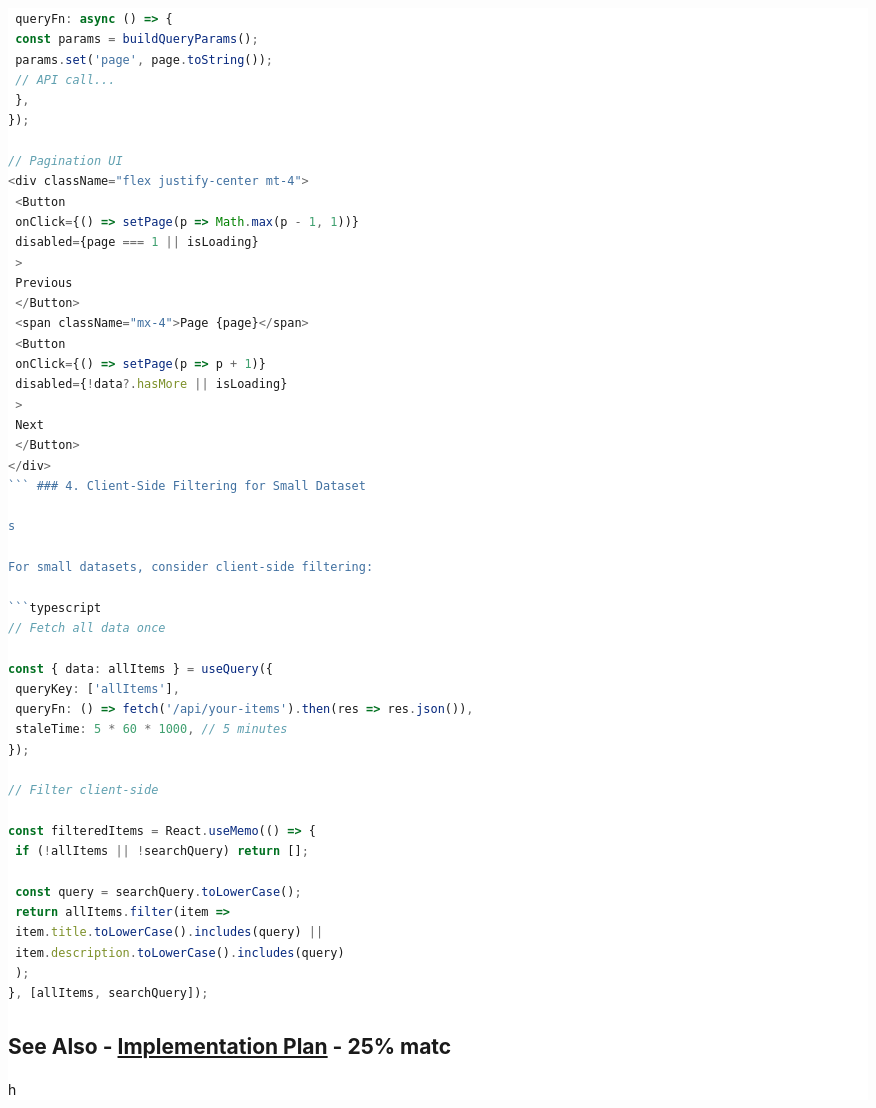 ```typescript
 queryFn: async () => {
 const params = buildQueryParams();
 params.set('page', page.toString());
 // API call...
 },
});

// Pagination UI
<div className="flex justify-center mt-4">
 <Button
 onClick={() => setPage(p => Math.max(p - 1, 1))}
 disabled={page === 1 || isLoading}
 >
 Previous
 </Button>
 <span className="mx-4">Page {page}</span>
 <Button
 onClick={() => setPage(p => p + 1)}
 disabled={!data?.hasMore || isLoading}
 >
 Next
 </Button>
</div>
``` ### 4. Client-Side Filtering for Small Dataset

s

For small datasets, consider client-side filtering:

```typescript
// Fetch all data once

const { data: allItems } = useQuery({
 queryKey: ['allItems'],
 queryFn: () => fetch('/api/your-items').then(res => res.json()),
 staleTime: 5 * 60 * 1000, // 5 minutes
});

// Filter client-side

const filteredItems = React.useMemo(() => {
 if (!allItems || !searchQuery) return [];

 const query = searchQuery.toLowerCase();
 return allItems.filter(item =>
 item.title.toLowerCase().includes(query) ||
 item.description.toLowerCase().includes(query)
 );
}, [allItems, searchQuery]);
```

## See Also - [Implementation Plan](IMPLEMENTATION_PLAN.md) - 25% matc

h